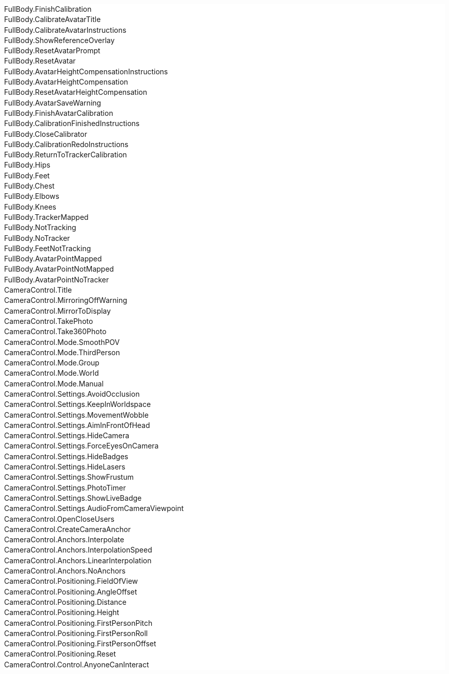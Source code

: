 FullBody.FinishCalibration  
FullBody.CalibrateAvatarTitle  
FullBody.CalibrateAvatarInstructions  
FullBody.ShowReferenceOverlay  
FullBody.ResetAvatarPrompt  
FullBody.ResetAvatar  
FullBody.AvatarHeightCompensationInstructions  
FullBody.AvatarHeightCompensation  
FullBody.ResetAvatarHeightCompensation  
FullBody.AvatarSaveWarning  
FullBody.FinishAvatarCalibration  
FullBody.CalibrationFinishedInstructions  
FullBody.CloseCalibrator  
FullBody.CalibrationRedoInstructions  
FullBody.ReturnToTrackerCalibration  
FullBody.Hips  
FullBody.Feet  
FullBody.Chest  
FullBody.Elbows  
FullBody.Knees  
FullBody.TrackerMapped  
FullBody.NotTracking  
FullBody.NoTracker  
FullBody.FeetNotTracking  
FullBody.AvatarPointMapped  
FullBody.AvatarPointNotMapped  
FullBody.AvatarPointNoTracker  
CameraControl.Title  
CameraControl.MirroringOffWarning  
CameraControl.MirrorToDisplay  
CameraControl.TakePhoto  
CameraControl.Take360Photo  
CameraControl.Mode.SmoothPOV  
CameraControl.Mode.ThirdPerson  
CameraControl.Mode.Group  
CameraControl.Mode.World  
CameraControl.Mode.Manual  
CameraControl.Settings.AvoidOcclusion  
CameraControl.Settings.KeepInWorldspace  
CameraControl.Settings.MovementWobble  
CameraControl.Settings.AimInFrontOfHead  
CameraControl.Settings.HideCamera  
CameraControl.Settings.ForceEyesOnCamera  
CameraControl.Settings.HideBadges  
CameraControl.Settings.HideLasers  
CameraControl.Settings.ShowFrustum  
CameraControl.Settings.PhotoTimer  
CameraControl.Settings.ShowLiveBadge  
CameraControl.Settings.AudioFromCameraViewpoint  
CameraControl.OpenCloseUsers  
CameraControl.CreateCameraAnchor  
CameraControl.Anchors.Interpolate  
CameraControl.Anchors.InterpolationSpeed  
CameraControl.Anchors.LinearInterpolation  
CameraControl.Anchors.NoAnchors  
CameraControl.Positioning.FieldOfView  
CameraControl.Positioning.AngleOffset  
CameraControl.Positioning.Distance  
CameraControl.Positioning.Height  
CameraControl.Positioning.FirstPersonPitch  
CameraControl.Positioning.FirstPersonRoll  
CameraControl.Positioning.FirstPersonOffset  
CameraControl.Positioning.Reset  
CameraControl.Control.AnyoneCanInteract  